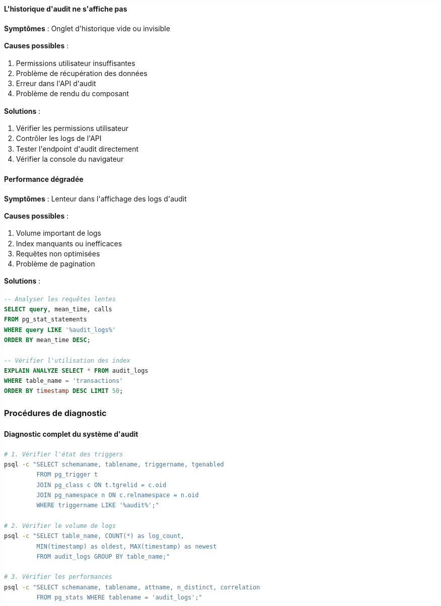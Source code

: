 #### L'historique d'audit ne s'affiche pas

**Symptômes** : Onglet d'historique vide ou invisible

**Causes possibles** :
1. Permissions utilisateur insuffisantes
2. Problème de récupération des données
3. Erreur dans l'API d'audit
4. Problème de rendu du composant

**Solutions** :
1. Vérifier les permissions utilisateur
2. Contrôler les logs de l'API
3. Tester l'endpoint d'audit directement
4. Vérifier la console du navigateur

#### Performance dégradée

**Symptômes** : Lenteur dans l'affichage des logs d'audit

**Causes possibles** :
1. Volume important de logs
2. Index manquants ou inefficaces
3. Requêtes non optimisées
4. Problème de pagination

**Solutions** :
```sql
-- Analyser les requêtes lentes
SELECT query, mean_time, calls 
FROM pg_stat_statements 
WHERE query LIKE '%audit_logs%'
ORDER BY mean_time DESC;

-- Vérifier l'utilisation des index
EXPLAIN ANALYZE SELECT * FROM audit_logs 
WHERE table_name = 'transactions' 
ORDER BY timestamp DESC LIMIT 50;
```

### Procédures de diagnostic

#### Diagnostic complet du système d'audit

```bash
# 1. Vérifier l'état des triggers
psql -c "SELECT schemaname, tablename, triggername, tgenabled 
         FROM pg_trigger t 
         JOIN pg_class c ON t.tgrelid = c.oid 
         JOIN pg_namespace n ON c.relnamespace = n.oid 
         WHERE triggername LIKE '%audit%';"

# 2. Vérifier le volume de logs
psql -c "SELECT table_name, COUNT(*) as log_count, 
         MIN(timestamp) as oldest, MAX(timestamp) as newest 
         FROM audit_logs GROUP BY table_name;"

# 3. Vérifier les performances
psql -c "SELECT schemaname, tablename, attname, n_distinct, correlation 
         FROM pg_stats WHERE tablename = 'audit_logs';"
```

